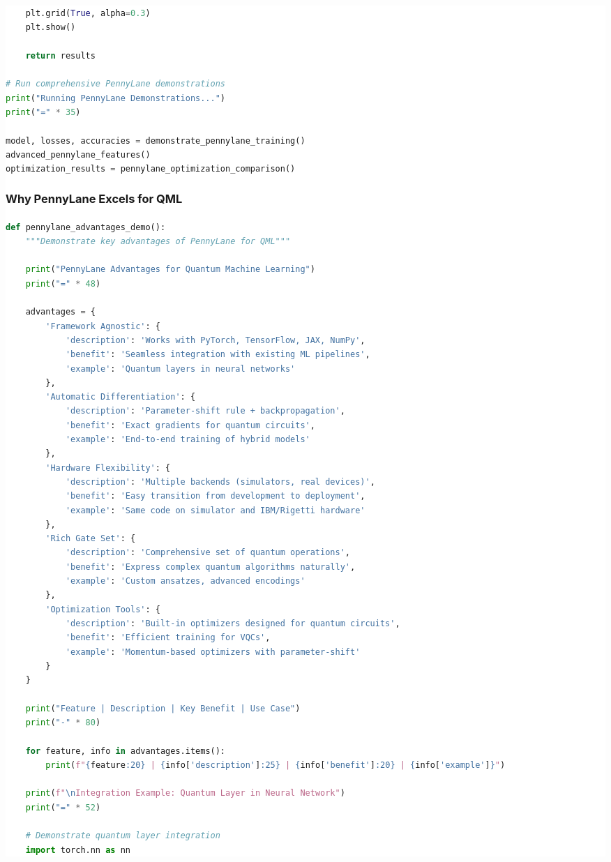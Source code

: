 ```python
    plt.grid(True, alpha=0.3)
    plt.show()
    
    return results

# Run comprehensive PennyLane demonstrations
print("Running PennyLane Demonstrations...")
print("=" * 35)

model, losses, accuracies = demonstrate_pennylane_training()
advanced_pennylane_features()
optimization_results = pennylane_optimization_comparison()
```

### Why PennyLane Excels for QML

```python
def pennylane_advantages_demo():
    """Demonstrate key advantages of PennyLane for QML"""
    
    print("PennyLane Advantages for Quantum Machine Learning")
    print("=" * 48)
    
    advantages = {
        'Framework Agnostic': {
            'description': 'Works with PyTorch, TensorFlow, JAX, NumPy',
            'benefit': 'Seamless integration with existing ML pipelines',
            'example': 'Quantum layers in neural networks'
        },
        'Automatic Differentiation': {
            'description': 'Parameter-shift rule + backpropagation',
            'benefit': 'Exact gradients for quantum circuits',
            'example': 'End-to-end training of hybrid models'
        },
        'Hardware Flexibility': {
            'description': 'Multiple backends (simulators, real devices)',
            'benefit': 'Easy transition from development to deployment',
            'example': 'Same code on simulator and IBM/Rigetti hardware'
        },
        'Rich Gate Set': {
            'description': 'Comprehensive set of quantum operations',
            'benefit': 'Express complex quantum algorithms naturally',
            'example': 'Custom ansatzes, advanced encodings'
        },
        'Optimization Tools': {
            'description': 'Built-in optimizers designed for quantum circuits',
            'benefit': 'Efficient training for VQCs',
            'example': 'Momentum-based optimizers with parameter-shift'
        }
    }
    
    print("Feature | Description | Key Benefit | Use Case")
    print("-" * 80)
    
    for feature, info in advantages.items():
        print(f"{feature:20} | {info['description']:25} | {info['benefit']:20} | {info['example']}")
    
    print(f"\nIntegration Example: Quantum Layer in Neural Network")
    print("=" * 52)
    
    # Demonstrate quantum layer integration
    import torch.nn as nn
```